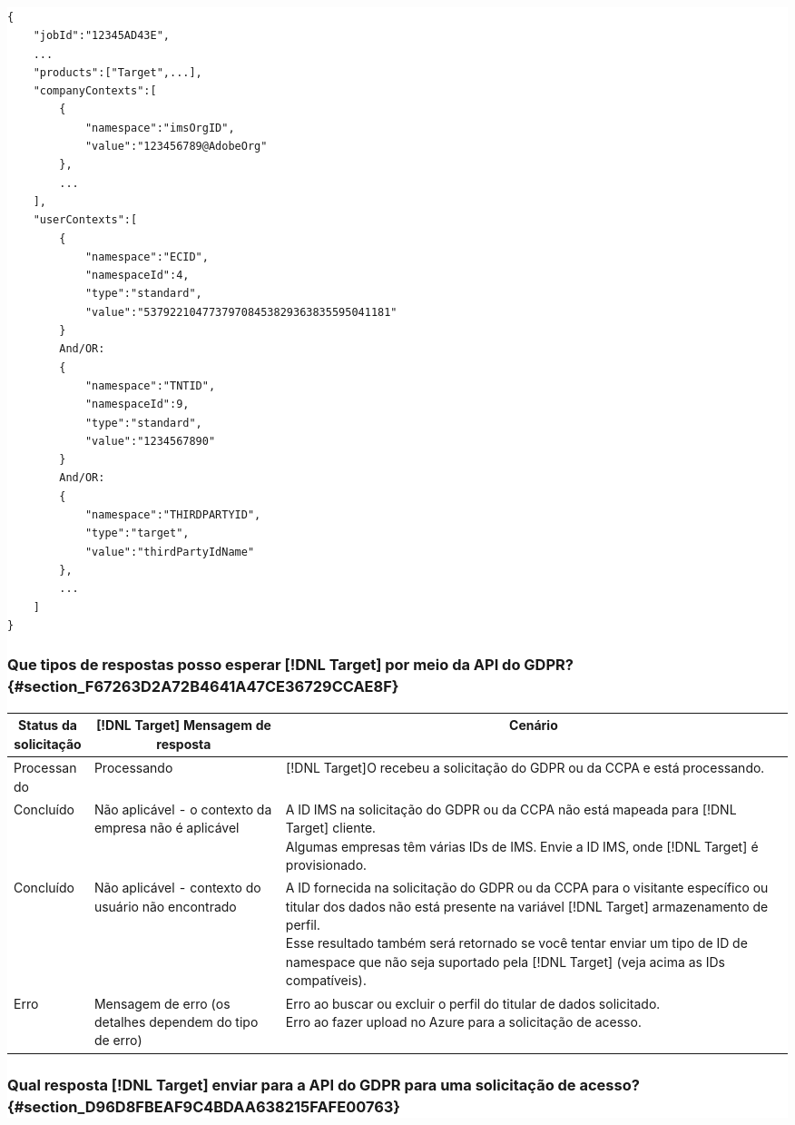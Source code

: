 ```
{ 
    "jobId":"12345AD43E", 
    ... 
    "products":["Target",...], 
    "companyContexts":[ 
        { 
            "namespace":"imsOrgID", 
            "value":"123456789@AdobeOrg" 
        }, 
        ... 
    ], 
    "userContexts":[ 
        { 
            "namespace":"ECID", 
            "namespaceId":4, 
            "type":"standard", 
            "value":"53792210477379708453829363835595041181" 
        } 
        And/OR: 
        { 
            "namespace":"TNTID", 
            "namespaceId":9, 
            "type":"standard", 
            "value":"1234567890" 
        } 
        And/OR: 
        { 
            "namespace":"THIRDPARTYID", 
            "type":"target", 
            "value":"thirdPartyIdName" 
        }, 
        ... 
    ] 
}
```

### Que tipos de respostas posso esperar [!DNL Target] por meio da API do GDPR? {#section_F67263D2A72B4641A47CE36729CCAE8F}

| Status da solicitação | [!DNL Target] Mensagem de resposta | Cenário |
|--- |--- |--- |
| Processando | Processando | [!DNL Target]O recebeu a solicitação do GDPR ou da CCPA e está processando. |
| Concluído | Não aplicável - o contexto da empresa não é aplicável | A ID IMS na solicitação do GDPR ou da CCPA não está mapeada para [!DNL Target] cliente.<br>Algumas empresas têm várias IDs de IMS. Envie a ID IMS, onde [!DNL Target] é provisionado. |
| Concluído | Não aplicável - contexto do usuário não encontrado | A ID fornecida na solicitação do GDPR ou da CCPA para o visitante específico ou titular dos dados não está presente na variável [!DNL Target] armazenamento de perfil.<br>Esse resultado também será retornado se você tentar enviar um tipo de ID de namespace que não seja suportado pela [!DNL Target] (veja acima as IDs compatíveis). |
| Erro | Mensagem de erro (os detalhes dependem do tipo de erro) | Erro ao buscar ou excluir o perfil do titular de dados solicitado.<br>Erro ao fazer upload no Azure para a solicitação de acesso. |

### Qual resposta [!DNL Target] enviar para a API do GDPR para uma solicitação de acesso? {#section_D96D8FBEAF9C4BDAA638215FAFE00763}

